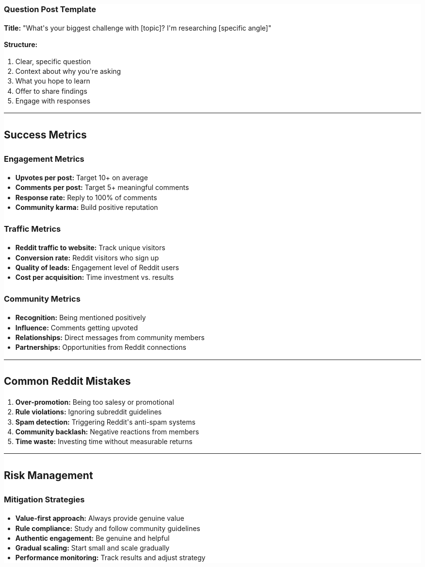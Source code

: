 ### Question Post Template
**Title:** "What's your biggest challenge with [topic]? I'm researching [specific angle]"

**Structure:**
1. Clear, specific question
2. Context about why you're asking
3. What you hope to learn
4. Offer to share findings
5. Engage with responses

---

## Success Metrics

### Engagement Metrics
- **Upvotes per post:** Target 10+ on average
- **Comments per post:** Target 5+ meaningful comments
- **Response rate:** Reply to 100% of comments
- **Community karma:** Build positive reputation

### Traffic Metrics
- **Reddit traffic to website:** Track unique visitors
- **Conversion rate:** Reddit visitors who sign up
- **Quality of leads:** Engagement level of Reddit users
- **Cost per acquisition:** Time investment vs. results

### Community Metrics
- **Recognition:** Being mentioned positively
- **Influence:** Comments getting upvoted
- **Relationships:** Direct messages from community members
- **Partnerships:** Opportunities from Reddit connections

---

## Common Reddit Mistakes

1. **Over-promotion:** Being too salesy or promotional
2. **Rule violations:** Ignoring subreddit guidelines
3. **Spam detection:** Triggering Reddit's anti-spam systems
4. **Community backlash:** Negative reactions from members
5. **Time waste:** Investing time without measurable returns

---

## Risk Management

### Mitigation Strategies
- **Value-first approach:** Always provide genuine value
- **Rule compliance:** Study and follow community guidelines
- **Authentic engagement:** Be genuine and helpful
- **Gradual scaling:** Start small and scale gradually
- **Performance monitoring:** Track results and adjust strategy
